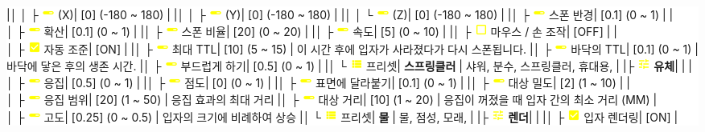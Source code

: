 |<nobr>│&nbsp;│&nbsp;├&nbsp;<img src="/images/icon/ic_slider.png" alt="slider icon"/> (X)</nobr>| [0] (-180 ~ 180) | 
|<nobr>│&nbsp;│&nbsp;├&nbsp;<img src="/images/icon/ic_slider.png" alt="slider icon"/> (Y)</nobr>| [0] (-180 ~ 180) | 
|<nobr>│&nbsp;│&nbsp;└&nbsp;<img src="/images/icon/ic_slider.png" alt="slider icon"/> (Z)</nobr>| [0] (-180 ~ 180) | 
|<nobr>│&nbsp;├&nbsp;<img src="/images/icon/ic_slider.png" alt="slider icon"/> 스폰 반경</nobr>| [0.1] (0 ~ 1) | 
|<nobr>│&nbsp;├&nbsp;<img src="/images/icon/ic_slider.png" alt="slider icon"/> 확산</nobr>| [0.1] (0 ~ 1) | 
|<nobr>│&nbsp;├&nbsp;<img src="/images/icon/ic_slider.png" alt="slider icon"/> 스폰 비율</nobr>| [20] (0 ~ 20) | 
|<nobr>│&nbsp;├&nbsp;<img src="/images/icon/ic_slider.png" alt="slider icon"/> 속도</nobr>| [5] (0 ~ 10) | 
|<nobr>│&nbsp;├&nbsp;<img src="/images/icon/ic_check_off.png" alt="check off icon"/> 마우스 / 손 조작</nobr>| [OFF] | 
|<nobr>│&nbsp;├&nbsp;<img src="/images/icon/ic_check_on.png" alt="check on icon"/> 자동 조준</nobr>| [ON] | 
|<nobr>│&nbsp;├&nbsp;<img src="/images/icon/ic_slider.png" alt="slider icon"/> 최대 TTL</nobr>| [10] (5 ~ 15) | 이 시간 후에 입자가 사라졌다가 다시 스폰됩니다.
|<nobr>│&nbsp;├&nbsp;<img src="/images/icon/ic_slider.png" alt="slider icon"/> 바닥의 TTL</nobr>| [0.1] (0 ~ 1) | 바닥에 닿은 후의 생존 시간.
|<nobr>│&nbsp;├&nbsp;<img src="/images/icon/ic_slider.png" alt="slider icon"/> 부드럽게 하기</nobr>| [0.5] (0 ~ 1) | 
|<nobr>│&nbsp;└&nbsp;<img src="/images/icon/ic_list.png" alt="list icon"/> 프리셋</nobr>| **스프링클러** | 샤워, 분수, 스프링클러, 휴대용,  |
|<nobr>├&nbsp;<img src="/images/icon/ic_tune.png" alt="tune icon"/> <b>유체</b></nobr>| | 
|<nobr>│&nbsp;├&nbsp;<img src="/images/icon/ic_slider.png" alt="slider icon"/> 응집</nobr>| [0.5] (0 ~ 1) | 
|<nobr>│&nbsp;├&nbsp;<img src="/images/icon/ic_slider.png" alt="slider icon"/> 점도</nobr>| [0] (0 ~ 1) | 
|<nobr>│&nbsp;├&nbsp;<img src="/images/icon/ic_slider.png" alt="slider icon"/> 표면에 달라붙기</nobr>| [0.1] (0 ~ 1) | 
|<nobr>│&nbsp;├&nbsp;<img src="/images/icon/ic_slider.png" alt="slider icon"/> 대상 밀도</nobr>| [2] (1 ~ 10) | 
|<nobr>│&nbsp;├&nbsp;<img src="/images/icon/ic_slider.png" alt="slider icon"/> 응집 범위</nobr>| [20] (1 ~ 50) | 응집 효과의 최대 거리
|<nobr>│&nbsp;├&nbsp;<img src="/images/icon/ic_slider.png" alt="slider icon"/> 대상 거리</nobr>| [10] (1 ~ 20) | 응집이 꺼졌을 때 입자 간의 최소 거리 (MM)
|<nobr>│&nbsp;├&nbsp;<img src="/images/icon/ic_slider.png" alt="slider icon"/> 고도</nobr>| [0.25] (0 ~ 0.5) | 입자의 크기에 비례하여 상승
|<nobr>│&nbsp;└&nbsp;<img src="/images/icon/ic_list.png" alt="list icon"/> 프리셋</nobr>| **물** | 물, 점성, 모래,  |
|<nobr>├&nbsp;<img src="/images/icon/ic_tune.png" alt="tune icon"/> <b>렌더</b></nobr>| | 
|<nobr>│&nbsp;├&nbsp;<img src="/images/icon/ic_check_on.png" alt="check on icon"/> 입자 렌더링</nobr>| [ON] | 